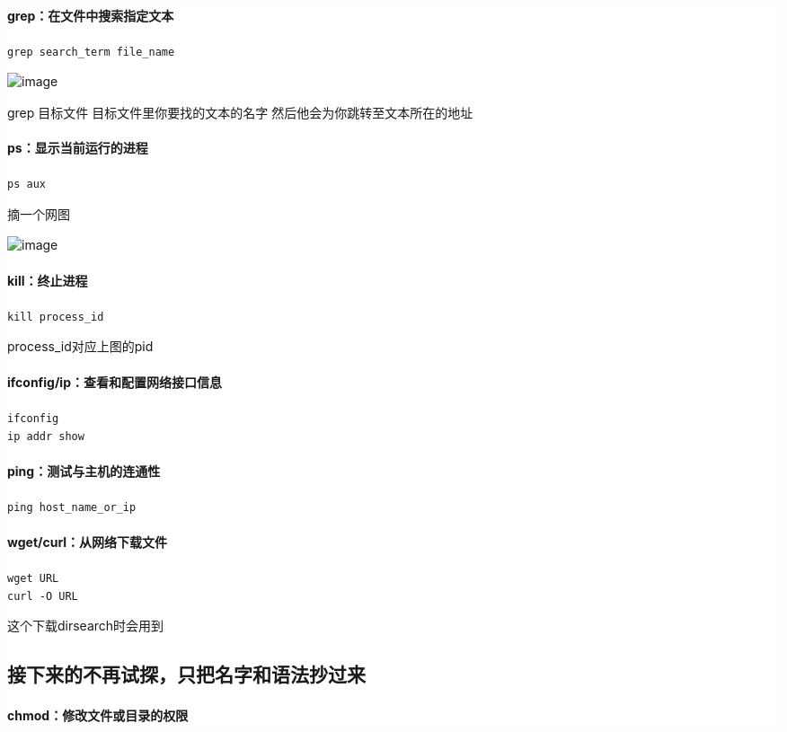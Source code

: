 
#### grep：在文件中搜索指定文本

```
grep search_term file_name
```

<img width="1356" height="466" alt="image" src="https://github.com/user-attachments/assets/2e2137ff-1333-4c31-9f3b-23b4d8fa7d64" />


grep 目标文件  目标文件里你要找的文本的名字       然后他会为你跳转至文本所在的地址

#### ps：显示当前运行的进程

```
ps aux
```

摘一个网图

<img width="1292" height="785" alt="image" src="https://github.com/user-attachments/assets/462b515b-4215-4bcb-bef9-1db808798a43" />

####  kill：终止进程

```
kill process_id
```

process_id对应上图的pid

#### ifconfig/ip：查看和配置网络接口信息

```
ifconfig
ip addr show

```

#### ping：测试与主机的连通性

```
ping host_name_or_ip

```

#### wget/curl：从网络下载文件

```
wget URL
curl -O URL
```

这个下载dirsearch时会用到

## 接下来的不再试探，只把名字和语法抄过来

#### chmod：修改文件或目录的权限
